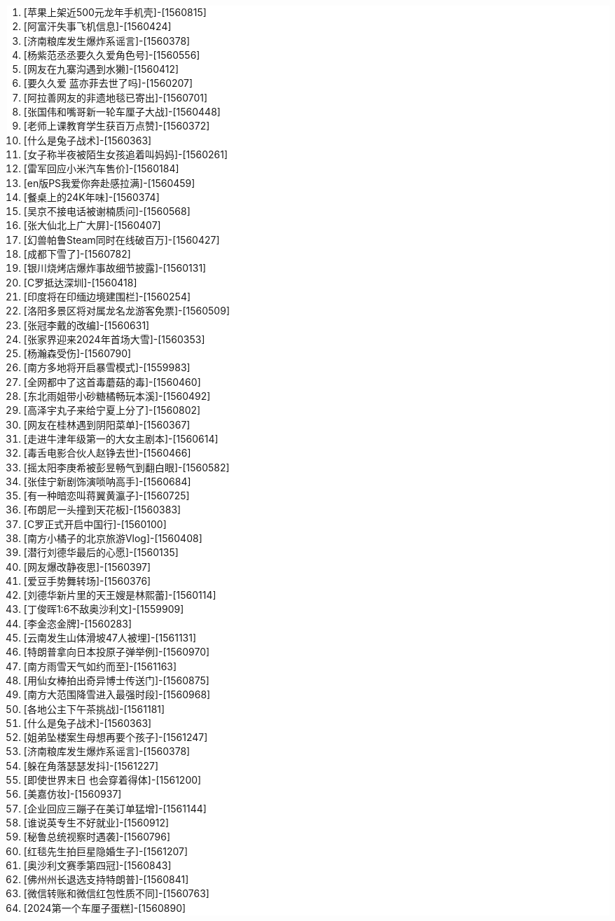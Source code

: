 1. [苹果上架近500元龙年手机壳]-[1560815]
1. [阿富汗失事飞机信息]-[1560424]
1. [济南粮库发生爆炸系谣言]-[1560378]
1. [杨紫范丞丞要久久爱角色号]-[1560556]
1. [网友在九寨沟遇到水獭]-[1560412]
1. [要久久爱 蓝亦菲去世了吗]-[1560207]
1. [阿拉善网友的非遗地毯已寄出]-[1560701]
1. [张国伟和嘴哥新一轮车厘子大战]-[1560448]
1. [老师上课教育学生获百万点赞]-[1560372]
1. [什么是兔子战术]-[1560363]
1. [女子称半夜被陌生女孩追着叫妈妈]-[1560261]
1. [雷军回应小米汽车售价]-[1560184]
1. [en版PS我爱你奔赴感拉满]-[1560459]
1. [餐桌上的24K年味]-[1560374]
1. [吴京不接电话被谢楠质问]-[1560568]
1. [张大仙北上广大屏]-[1560407]
1. [幻兽帕鲁Steam同时在线破百万]-[1560427]
1. [成都下雪了]-[1560782]
1. [银川烧烤店爆炸事故细节披露]-[1560131]
1. [C罗抵达深圳]-[1560418]
1. [印度将在印缅边境建围栏]-[1560254]
1. [洛阳多景区将对属龙名龙游客免票]-[1560509]
1. [张冠李戴的改编]-[1560631]
1. [张家界迎来2024年首场大雪]-[1560353]
1. [杨瀚森受伤]-[1560790]
1. [南方多地将开启暴雪模式]-[1559983]
1. [全网都中了这首毒蘑菇的毒]-[1560460]
1. [东北雨姐带小砂糖橘畅玩本溪]-[1560492]
1. [高泽宇丸子来给宁夏上分了]-[1560802]
1. [网友在桂林遇到阴阳菜单]-[1560367]
1. [走进牛津年级第一的大女主剧本]-[1560614]
1. [毒舌电影合伙人赵铮去世]-[1560466]
1. [摇太阳李庚希被彭昱畅气到翻白眼]-[1560582]
1. [张佳宁新剧饰演唢呐高手]-[1560684]
1. [有一种暗恋叫蒋翼黄瀛子]-[1560725]
1. [布朗尼一头撞到天花板]-[1560383]
1. [C罗正式开启中国行]-[1560100]
1. [南方小橘子的北京旅游Vlog]-[1560408]
1. [潜行刘德华最后的心愿]-[1560135]
1. [网友爆改静夜思]-[1560397]
1. [爱豆手势舞转场]-[1560376]
1. [刘德华新片里的天王嫂是林熙蕾]-[1560114]
1. [丁俊晖1:6不敌奥沙利文]-[1559909]
1. [李金恣金牌]-[1560283]
1. [云南发生山体滑坡47人被埋]-[1561131]
1. [特朗普拿向日本投原子弹举例]-[1560970]
1. [南方雨雪天气如约而至]-[1561163]
1. [用仙女棒拍出奇异博士传送门]-[1560875]
1. [南方大范围降雪进入最强时段]-[1560968]
1. [各地公主下午茶挑战]-[1561181]
1. [什么是兔子战术]-[1560363]
1. [姐弟坠楼案生母想再要个孩子]-[1561247]
1. [济南粮库发生爆炸系谣言]-[1560378]
1. [躲在角落瑟瑟发抖]-[1561227]
1. [即使世界末日 也会穿着得体]-[1561200]
1. [美嘉仿妆]-[1560937]
1. [企业回应三蹦子在美订单猛增]-[1561144]
1. [谁说英专生不好就业]-[1560912]
1. [秘鲁总统视察时遇袭]-[1560796]
1. [红毯先生拍巨星隐婚生子]-[1561207]
1. [奥沙利文赛季第四冠]-[1560843]
1. [佛州州长退选支持特朗普]-[1560841]
1. [微信转账和微信红包性质不同]-[1560763]
1. [2024第一个车厘子蛋糕]-[1560890]